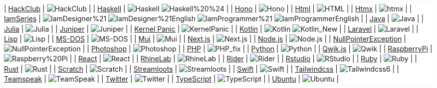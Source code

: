 | [HackClub](/HackClub)                                        | <img src="../HackClub/HackClub.png" alt="HackClub" width="100" /> |
| [Haskell](/Haskell)                                          | <img src="../Haskell/Haskell.png" alt="Haskell" width="100" /> <img src="../Haskell/Haskell%20%24.png" alt="Haskell%20%24" width="100" /> |
| [Hono](/Hono)                                                | <img src="../Hono/Hono.png" alt="Hono" width="100" />        |
| [Html](/Html)                                                | <img src="../Html/HTML.png" alt="HTML" width="100" />        |
| [Htmx](/Htmx)                                                | <img src="../Htmx/htmx.png" alt="htmx" width="100" />        |
| [IamSeries](/IamSeries)                                      | <img src="../IamSeries/IamDesigner%21.png" alt="IamDesigner%21" width="100" /> <img src="../IamSeries/IamDesigner%21English.png" alt="IamDesigner%21English" width="100" /> <img src="../IamSeries/IamProgrammer%21.png" alt="IamProgrammer%21" width="100" /> <img src="../IamSeries/IamProgrammerEnglish.png" alt="IamProgrammerEnglish" width="100" /> |
| [Java](/Java)                                                | <img src="../Java/Java.png" alt="Java" width="100" />        |
| [Julia](/Julia)                                              | <img src="../Julia/Julia.png" alt="Julia" width="100" />     |
| [Juniper](/Juniper)                                          | <img src="../Juniper/Juniper.png" alt="Juniper" width="100" /> |
| [Kernel Panic](/Kernel%20Panic)                              | <img src="../Kernel%20Panic/KernelPanic.png" alt="KernelPanic" width="100" /> |
| [Kotlin](/Kotlin)                                            | <img src="../Kotlin/Kotlin.png" alt="Kotlin" width="100" /> <img src="../Kotlin/Kotlin_New.png" alt="Kotlin_New" width="100" /> |
| [Laravel](/Laravel)                                          | <img src="../Laravel/Laravel.png" alt="Laravel" width="100" /> |
| [Lisp](/Lisp)                                                | <img src="../Lisp/Lisp.png" alt="Lisp" width="100" />        |
| [MS\-DOS](/MS-DOS)                                           | <img src="../MS-DOS/MS-DOS.png" alt="MS-DOS" width="100" />  |
| [Mui](/Mui)                                                  | <img src="../Mui/Mui.png" alt="Mui" width="100" />           |
| [Next\.js](/Next.js)                                         | <img src="../Next.js/Next.js.png" alt="Next.js" width="100" /> |
| [Node\.js](/Node.js)                                         | <img src="../Node.js/Node.js.png" alt="Node.js" width="100" /> |
| [NullPointerException](/NullPointerException)                | <img src="../NullPointerException/NullPointerException.png" alt="NullPointerException" width="100" /> |
| [Photoshop](/Photoshop)                                      | <img src="../Photoshop/Photoshop.png" alt="Photoshop" width="100" /> |
| [PHP](/PHP)                                                  | <img src="../PHP/PHP_fix.png" alt="PHP_fix" width="100" />   |
| [Python](/Python)                                            | <img src="../Python/Python.png" alt="Python" width="100" />  |
| [Qwik\.js](/Qwik.js)                                         | <img src="../Qwik.js/Qwik.png" alt="Qwik" width="100" />     |
| [RaspberryPi](/RaspberryPi)                                  | <img src="../RaspberryPi/Raspberry%20Pi.png" alt="Raspberry%20Pi" width="100" /> |
| [React](/React)                                              | <img src="../React/React.png" alt="React" width="100" />     |
| [RhineLab](/RhineLab)                                        | <img src="../RhineLab/RhineLab.png" alt="RhineLab" width="100" /> |
| [Rider](/Rider)                                              | <img src="../Rider/Rider.png" alt="Rider" width="100" />     |
| [Rstudio](/Rstudio)                                          | <img src="../Rstudio/RStudio.png" alt="RStudio" width="100" /> |
| [Ruby](/Ruby)                                                | <img src="../Ruby/Ruby.png" alt="Ruby" width="100" />        |
| [Rust](/Rust)                                                | <img src="../Rust/Rust.png" alt="Rust" width="100" />        |
| [Scratch](/Scratch)                                          | <img src="../Scratch/Scratch.png" alt="Scratch" width="100" /> |
| [Streamloots](/Streamloots)                                  | <img src="../Streamloots/Streamloots.png" alt="Streamloots" width="100" /> |
| [Swift](/Swift)                                              | <img src="../Swift/Swift.png" alt="Swift" width="100" />     |
| [Tailwindcss](/Tailwindcss)                                  | <img src="../Tailwindcss/Tailwindcss6.png" alt="Tailwindcss6" width="100" /> |
| [Teamspeak](/Teamspeak)                                      | <img src="../Teamspeak/TeamSpeak.png" alt="TeamSpeak" width="100" /> |
| [Twitter](/Twitter)                                          | <img src="../Twitter/Twitter.png" alt="Twitter" width="100" /> |
| [TypeScript](/TypeScript)                                    | <img src="../TypeScript/TypeScript.png" alt="TypeScript" width="100" /> |
| [Ubuntu](/Ubuntu)                                            | <img src="../Ubuntu/Ubuntu.png" alt="Ubuntu" width="100" />  |